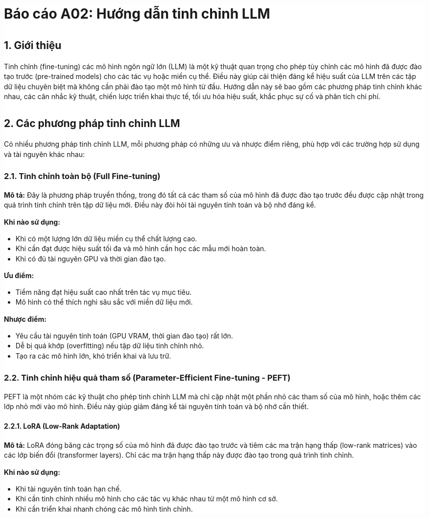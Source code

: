 # Báo cáo A02: Hướng dẫn tinh chỉnh LLM

## 1. Giới thiệu

Tinh chỉnh (fine-tuning) các mô hình ngôn ngữ lớn (LLM) là một kỹ thuật quan trọng cho phép tùy chỉnh các mô hình đã được đào tạo trước (pre-trained models) cho các tác vụ hoặc miền cụ thể. Điều này giúp cải thiện đáng kể hiệu suất của LLM trên các tập dữ liệu chuyên biệt mà không cần phải đào tạo một mô hình từ đầu. Hướng dẫn này sẽ bao gồm các phương pháp tinh chỉnh khác nhau, các cân nhắc kỹ thuật, chiến lược triển khai thực tế, tối ưu hóa hiệu suất, khắc phục sự cố và phân tích chi phí.

## 2. Các phương pháp tinh chỉnh LLM

Có nhiều phương pháp tinh chỉnh LLM, mỗi phương pháp có những ưu và nhược điểm riêng, phù hợp với các trường hợp sử dụng và tài nguyên khác nhau:

### 2.1. Tinh chỉnh toàn bộ (Full Fine-tuning)

**Mô tả:** Đây là phương pháp truyền thống, trong đó tất cả các tham số của mô hình đã được đào tạo trước đều được cập nhật trong quá trình tinh chỉnh trên tập dữ liệu mới. Điều này đòi hỏi tài nguyên tính toán và bộ nhớ đáng kể.

**Khi nào sử dụng:**
- Khi có một lượng lớn dữ liệu miền cụ thể chất lượng cao.
- Khi cần đạt được hiệu suất tối đa và mô hình cần học các mẫu mới hoàn toàn.
- Khi có đủ tài nguyên GPU và thời gian đào tạo.

**Ưu điểm:**
- Tiềm năng đạt hiệu suất cao nhất trên tác vụ mục tiêu.
- Mô hình có thể thích nghi sâu sắc với miền dữ liệu mới.

**Nhược điểm:**
- Yêu cầu tài nguyên tính toán (GPU VRAM, thời gian đào tạo) rất lớn.
- Dễ bị quá khớp (overfitting) nếu tập dữ liệu tinh chỉnh nhỏ.
- Tạo ra các mô hình lớn, khó triển khai và lưu trữ.

### 2.2. Tinh chỉnh hiệu quả tham số (Parameter-Efficient Fine-tuning - PEFT)

PEFT là một nhóm các kỹ thuật cho phép tinh chỉnh LLM mà chỉ cập nhật một phần nhỏ các tham số của mô hình, hoặc thêm các lớp nhỏ mới vào mô hình. Điều này giúp giảm đáng kể tài nguyên tính toán và bộ nhớ cần thiết.

#### 2.2.1. LoRA (Low-Rank Adaptation)

**Mô tả:** LoRA đóng băng các trọng số của mô hình đã được đào tạo trước và tiêm các ma trận hạng thấp (low-rank matrices) vào các lớp biến đổi (transformer layers). Chỉ các ma trận hạng thấp này được đào tạo trong quá trình tinh chỉnh.

**Khi nào sử dụng:**
- Khi tài nguyên tính toán hạn chế.
- Khi cần tinh chỉnh nhiều mô hình cho các tác vụ khác nhau từ một mô hình cơ sở.
- Khi cần triển khai nhanh chóng các mô hình tinh chỉnh.
